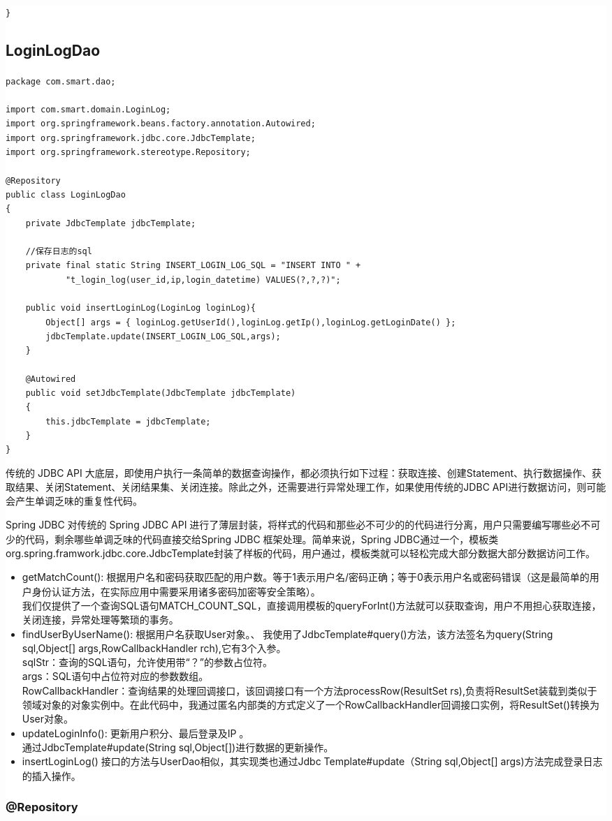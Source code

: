     }

## LoginLogDao

    package com.smart.dao;

    import com.smart.domain.LoginLog;
    import org.springframework.beans.factory.annotation.Autowired;
    import org.springframework.jdbc.core.JdbcTemplate;
    import org.springframework.stereotype.Repository;
    
    @Repository
    public class LoginLogDao
    {
        private JdbcTemplate jdbcTemplate;
    
        //保存日志的sql
        private final static String INSERT_LOGIN_LOG_SQL = "INSERT INTO " +
                "t_login_log(user_id,ip,login_datetime) VALUES(?,?,?)";
    
        public void insertLoginLog(LoginLog loginLog){
            Object[] args = { loginLog.getUserId(),loginLog.getIp(),loginLog.getLoginDate() };
            jdbcTemplate.update(INSERT_LOGIN_LOG_SQL,args);
        }
    
        @Autowired
        public void setJdbcTemplate(JdbcTemplate jdbcTemplate)
        {
            this.jdbcTemplate = jdbcTemplate;
        }
    }

传统的	JDBC API 大底层，即使用户执行一条简单的数据查询操作，都必须执行如下过程：获取连接、创建Statement、执行数据操作、获取结果、关闭Statement、关闭结果集、关闭连接。除此之外，还需要进行异常处理工作，如果使用传统的JDBC API进行数据访问，则可能会产生单调乏味的重复性代码。

Spring JDBC 对传统的 Spring JDBC API 进行了薄层封装，将样式的代码和那些必不可少的的代码进行分离，用户只需要编写哪些必不可少的代码，剩余哪些单调乏味的代码直接交给Spring JDBC 框架处理。简单来说，Spring JDBC通过一个，模板类org.spring.framwork.jdbc.core.JdbcTemplate封装了样板的代码，用户通过，模板类就可以轻松完成大部分数据大部分数据访问工作。

- getMatchCount(): 根据用户名和密码获取匹配的用户数。等于1表示用户名/密码正确；等于0表示用户名或密码错误（这是最简单的用户身份认证方法，在实际应用中需要采用诸多密码加密等安全策略）。  
  我们仅提供了一个查询SQL语句MATCH_COUNT_SQL，直接调用模板的queryForInt()方法就可以获取查询，用户不用担心获取连接，关闭连接，异常处理等繁琐的事务。
- findUserByUserName(): 根据用户名获取User对象。、
  我使用了JdbcTemplate#query()方法，该方法签名为query(String sql,Object[] args,RowCallbackHandler rch),它有3个入参。  
  sqlStr：查询的SQL语句，允许使用带“？”的参数占位符。  
  args：SQL语句中占位符对应的参数数组。  
  RowCallbackHandler：查询结果的处理回调接口，该回调接口有一个方法processRow(ResultSet rs),负责将ResultSet装载到类似于领域对象的对象实例中。在此代码中，我通过匿名内部类的方式定义了一个RowCallbackHandler回调接口实例，将ResultSet()转换为User对象。
- updateLoginInfo(): 更新用户积分、最后登录及IP  。  
  通过JdbcTemplate#update(String sql,Object[])进行数据的更新操作。
- insertLoginLog() 接口的方法与UserDao相似，其实现类也通过Jdbc Template#update（String sql,Object[] args)方法完成登录日志的插入操作。


### @Repository

